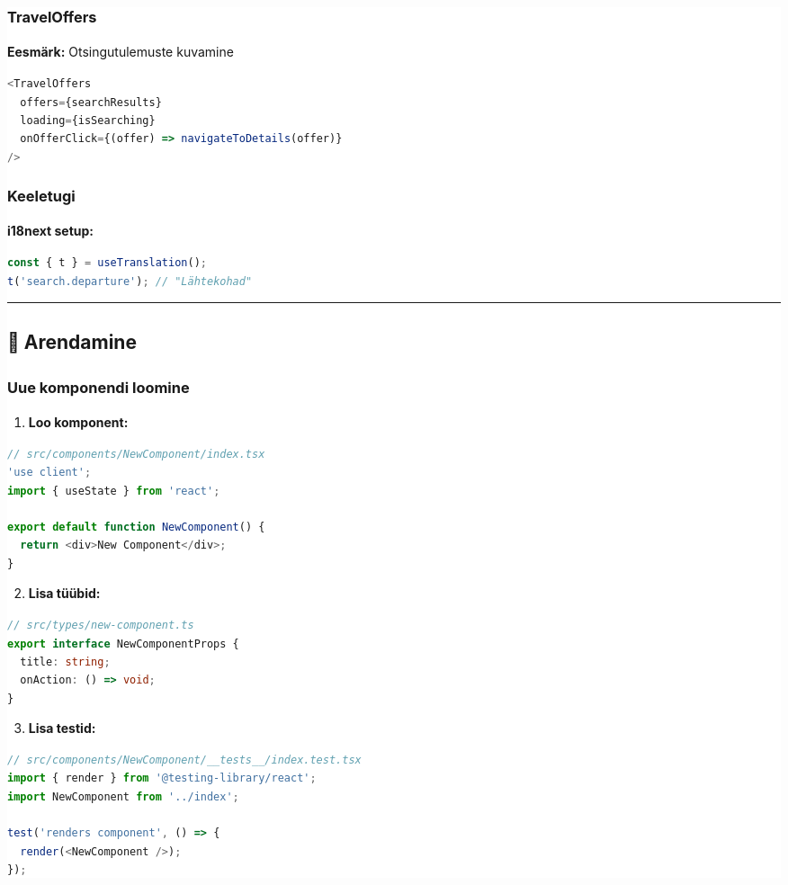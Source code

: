 ### TravelOffers
**Eesmärk:** Otsingutulemuste kuvamine  
```typescript
<TravelOffers 
  offers={searchResults}
  loading={isSearching}
  onOfferClick={(offer) => navigateToDetails(offer)}
/>
```

### Keeletugi
**i18next setup:**
```typescript
const { t } = useTranslation();
t('search.departure'); // "Lähtekohad"
```

---

## 🔧 Arendamine

### Uue komponendi loomine

1. **Loo komponent:**
```typescript
// src/components/NewComponent/index.tsx
'use client';
import { useState } from 'react';

export default function NewComponent() {
  return <div>New Component</div>;
}
```

2. **Lisa tüübid:**
```typescript
// src/types/new-component.ts
export interface NewComponentProps {
  title: string;
  onAction: () => void;
}
```

3. **Lisa testid:**
```typescript
// src/components/NewComponent/__tests__/index.test.tsx
import { render } from '@testing-library/react';
import NewComponent from '../index';

test('renders component', () => {
  render(<NewComponent />);
});
```
